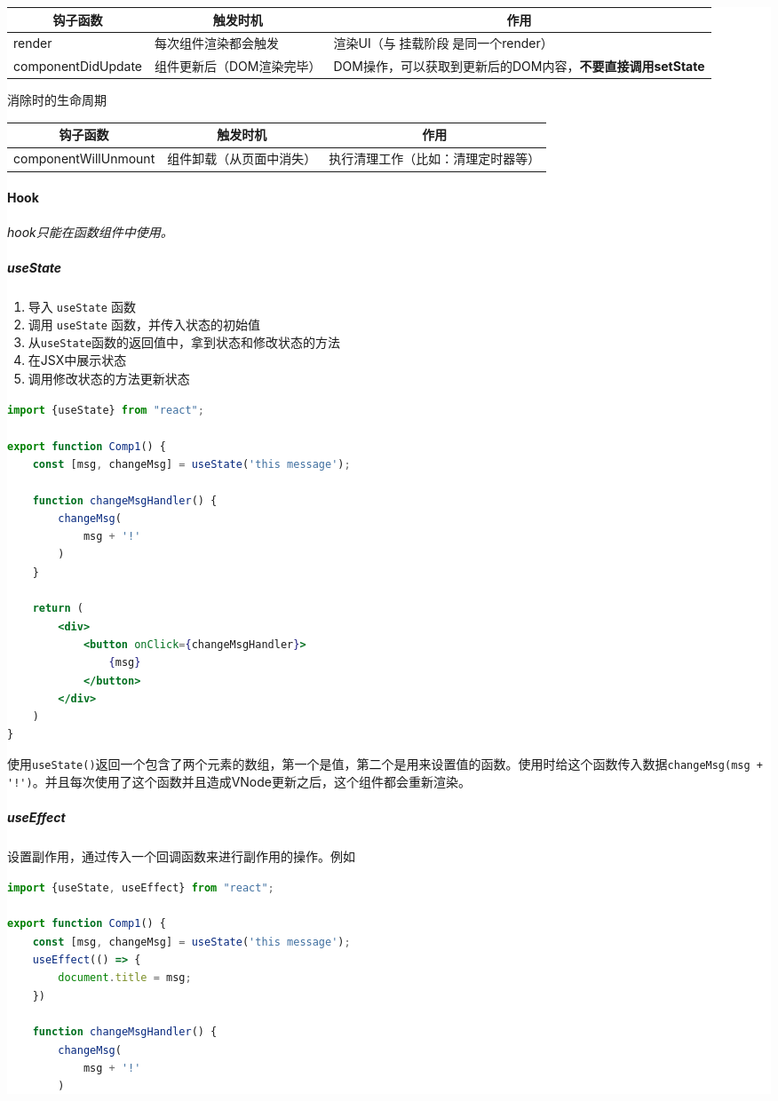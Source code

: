 | 钩子函数           | 触发时机                  | 作用                                                         |
| ------------------ | ------------------------- | ------------------------------------------------------------ |
| render             | 每次组件渲染都会触发      | 渲染UI（与 挂载阶段 是同一个render）                         |
| componentDidUpdate | 组件更新后（DOM渲染完毕） | DOM操作，可以获取到更新后的DOM内容，**不要直接调用setState** |

消除时的生命周期

| 钩子函数             | 触发时机                 | 作用                               |
| -------------------- | ------------------------ | ---------------------------------- |
| componentWillUnmount | 组件卸载（从页面中消失） | 执行清理工作（比如：清理定时器等） |

#### Hook

*hook只能在函数组件中使用。*

##### useState

1. 导入 `useState` 函数
2. 调用 `useState` 函数，并传入状态的初始值
3. 从`useState`函数的返回值中，拿到状态和修改状态的方法
4. 在JSX中展示状态
5. 调用修改状态的方法更新状态

```jsx
import {useState} from "react";

export function Comp1() {
    const [msg, changeMsg] = useState('this message');

    function changeMsgHandler() {
        changeMsg(
            msg + '!'
        )
    }

    return (
        <div>
            <button onClick={changeMsgHandler}>
                {msg}
            </button>
        </div>
    )
}
```

使用``useState()``返回一个包含了两个元素的数组，第一个是值，第二个是用来设置值的函数。使用时给这个函数传入数据``changeMsg(msg + '!')``。并且每次使用了这个函数并且造成VNode更新之后，这个组件都会重新渲染。

##### useEffect

设置副作用，通过传入一个回调函数来进行副作用的操作。例如

```jsx
import {useState, useEffect} from "react";

export function Comp1() {
    const [msg, changeMsg] = useState('this message');
    useEffect(() => {
        document.title = msg;
    })

    function changeMsgHandler() {
        changeMsg(
            msg + '!'
        )

```